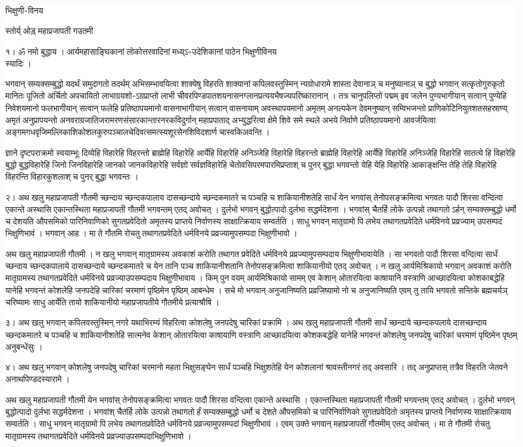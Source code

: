   
  
  
  
  
भिक्षुणी-विनय  
  
स्तोर्य् ओड़् महाप्रजापती गउतमी  
  
१। ॐ नमो बुद्धाय । आर्यमहासाङ्घिकानां लोकोत्तरवादिनां मध्य्ऽ-उदेशिकानां पाठेन भिक्षुणीविनय  
स्यादिः ।  
  
  
भगवान् सम्यक्सम्बुद्धो यदर्थं समुदागतो तदर्थम् अभिसम्भावयित्वा शाक्येषु विहरति शाक्यानां कपिलवस्तुस्मिन् न्यग्रोधारामे शास्ता देवानाञ् च मनुष्यानाञ् च बुद्धो भगवान् सत्कृतोगुरुकृतो मानितः पूजितो अर्चितो अपचायितो लाभाग्रयशो-ऽग्रप्राप्तो लाभी चीवरपिण्डपातशयनासनग्लानप्रत्ययभैषज्यपरिष्कारानान् । तत्र चानुपलिप्तो पद्मम् इव जलेन पुण्यभागीयान् सत्वान् पुण्येहि निवेशयमानो फलभागीयान् सत्वान् फलेहि प्रतिष्ठापयमानो वासनाभागीयान् सत्वान् वासनायाम् अवस्थापयमानो अमृतम् अनल्पकेन देवमनुष्यान् सम्विभजन्तो प्राणिकोटिनियुतशतसहस्राण्य् अमृतं अनुप्रापयन्तो अनवराग्रजातिजरामरणसंसारकान्तारनरकविदुर्गान् महाप्रपाताद् अभ्युद्धरित्वा क्षेमे शिवे समे स्थले अभये निर्वाणे प्रतिष्ठापयमानो आवर्जयित्वा अङ्गमगधवृजिमल्लिकाशिकोशलकुरुपञ्चालचेदिवत्समत्स्यशूरसेनशिविदशार्ण चास्वकिअवन्ति ।  
  
ज्ञाने दृष्टपराक्रमो स्वयाम्भूः दिव्येहि विहारेहि विहरन्तो ब्राह्मेहि विहारेहि आर्येहि विहारेहि अनिञ्जेहि विहारेहि विहरन्तो ब्राह्मेहि विहारेहि आर्येहि विहारेहि अनिञ्जेहि विहारेहि सातत्ये हि विहारेहि बुद्धो बुद्धविहारेहि जिनो जिनविहारेहि जानको जानकविहारेहि सर्वज्ञो सर्वज्ञविहारेहि चेतोवसिपरमपारमिप्रप्ताश् च पुनर् बुद्धा भगवन्तो येहि येहि विहारेहि आकाङ्क्षन्ति तेहि तेहि विहारेहि विहरन्ति विहारकुशलाश् च पुनर् बुद्धा भगवन्तः ।  
  
२। अथ खलु महाप्रजापती गौतमी च्छन्दाय च्छन्दकपालाय दासच्छन्दाये च्छन्दकमातरे च पञ्चहि च शाकियानीशतेहि सार्धं येन भगवांस् तेनोपसङ्क्रमित्वा भगवतः पादौ शिरसा वन्दित्वा एकान्ते अस्थासि एकान्तस्थिता महाप्रजापती गौतमी भगवन्तम् एतद् अवोचत् । दुर्लभो भगवन् बुद्धोत्पादो दुर्लभा सद्धर्मदेशना । भगवांस् चैतर्हि लोके उत्पन्नो तथागतो ऽर्हन् सम्यक्सम्बुद्धो धर्मो च देशयति औपसमिको पारिनिवाणिको सुगतप्रवेदितो अमृतस्य प्राप्तये निर्वाणस्य साक्षात्क्रियाय सम्वर्तति । साधु भगवन् मातृग्रामो पि लभेय तथागतप्रवेदिते धर्मविनये प्रव्रज्याम् उपसम्पदं भिक्षुणिभावं । भगवान् आह । मा ते गौतमि रोचतु तथागतप्रवेदिते धर्मविनये प्रव्रज्यामुपसम्पदा भिक्षुणीभावो ।  
  
अथ खलु महाप्रजापती गौतमी । न खलु भगवान् मातृग्रामस्य अवकाशं करोति तथागत प्रवेदिते धर्मविनये प्रव्रज्यामुपसम्पदाय भिक्षुणीभावायेति । सा भगवतो पादौ शिरसा वन्दित्वा सार्धं च्छन्दाय च्छन्दकपालाये दासच्छन्दाये च्छन्दकमातरे च येन तानि पञ्च शाकियानीशतानि तेनोपसङ्क्रमित्वा शाकियानीयो एतद् अवोचत् । न खलु आर्यमिश्रिकायो भगवान् अवकाशं करोति मातृग्रामस्य तथागतप्रवेदिते धर्मविनये प्रव्रज्याउपसम्पदाय भिक्षुणीभावाय । किम् पुन वयम् आर्यमिश्रिकायो सामम् एव केशान् ओतारयित्वा काषायानि वस्त्राणि आच्छादयित्वा कोशकाबद्धेहि यानेहि भगवन्तं कोशलेहि जनपदेहि चारिकां चरमाणं पृष्ठिमेन पृष्ठिम् आबन्धेम । सचे मो भगवान् अनुजानिष्यति प्रव्रजिष्यामो नो च अनुजानिष्यति एवम् तु तायि भगवतो सन्तिके ब्रह्मचर्यञ् चरिष्यामः साधु आर्येति तायो शाकियानीयो महाप्रजापतीये गौतमीये प्रत्याश्रौषि ।  
  
३। अथ खलु भगवान् कपिलवस्तुस्मिन् नगरे यथाभिरम्यं विहरित्वा कोशलेषु जनपदेषु चारिकां प्रक्रामि । अथ खलु महाप्रजापती गौतमी सार्धं च्छन्दाये च्छन्दकपलाये दासच्छन्दाय च्छन्दकमातरे च पञ्चहि च शाकियानीशतेहि सात्मनेव केशान् ओतारयित्वा काषायाणि वस्त्राणि आच्छादयित्वा कोशकबद्धेहि यानेहि भगवन्तं कोशलेषु जनपदेषु चारिकां चरमाणं पृष्ठिमेन पृष्ठम् अनुबन्धेंसुः ।  
  
४। अथ खलु भगवान् कोशलेषु जनपदेषु चारिकां चरमानो महता भिक्षुसङ्घेन सार्धं पञ्चहि भिक्षुशतेहि येन कोशलानां श्रावस्तीनगरं तद् अवसारि । तद् अनुप्राप्तस् तत्रैव विहरति जेतवने अनाथपिण्डदस्यारामे ।  
  
अथ खलु महाप्रजापती गौतमी येन भगवांस् तेनोपसङ्क्रमित्वा भगवतः पादौ शिरसा वन्दित्वा एकान्ते अस्थासि । एकान्तस्थिता महाप्रजापती गौतमी भगवन्तम् एतद् अवोचत् । दुर्लभो भगवन् बुद्धोत्पादो दुर्लभा सद्धर्मदेशना । भगवांश् चैतर्हि लोके उत्पन्नो तथागतो र्हं सम्यक्सम्बुद्धो धर्मो च देशते औपसमिको च पारिनिर्वाणिको सुगतप्रवेदितो अमृतस्य प्राप्तये निर्वाणस्य साक्षात्क्रियाय सम्वर्तति । साधु भगवन् मातृग्रामो पि लभेय तथागतप्रवेदिते धर्मविनये प्रव्रज्यामुपसम्पदां भिक्षुणीभावं । एवम् उक्ते भगवान् महाप्रजापतीं गौतमीम् एतद् अवोचत् । मा ते गौतमी रोचतु मातृग्रामस्य तथागतप्रवेदिते धर्मविनये प्रव्रज्याउपसम्पदाभिक्षुणिभावो ।  
  